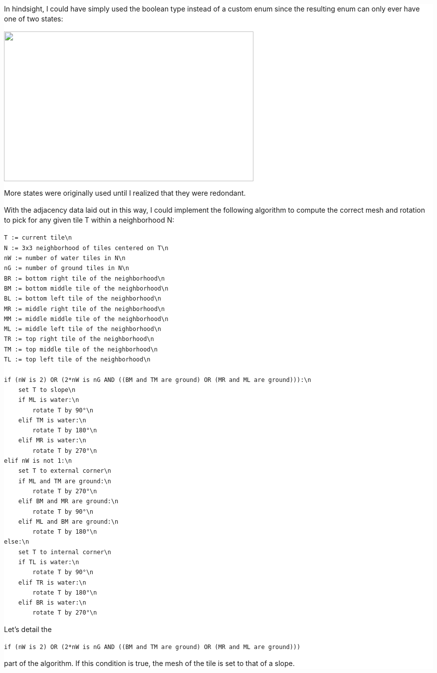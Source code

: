 In hindsight, I could have simply used the boolean type instead of a custom enum since the resulting enum can only ever have one of two states:

<img align="center" width="500" height="300" src="{{site.assets_dir}}/Blogposts/Old_Blogposts/Picking_Beach_Tile_Shapes_For_Voliday/eGridAdjacency.png">

More states were originally used until I realized that they were redondant.

With the adjacency data laid out in this way, I could implement the following algorithm to compute the correct mesh and rotation to pick for any given tile T within a neighborhood N:

```
T := current tile\n
N := 3x3 neighborhood of tiles centered on T\n
nW := number of water tiles in N\n
nG := number of ground tiles in N\n
BR := bottom right tile of the neighborhood\n
BM := bottom middle tile of the neighborhood\n
BL := bottom left tile of the neighborhood\n
MR := middle right tile of the neighborhood\n
MM := middle middle tile of the neighborhood\n
ML := middle left tile of the neighborhood\n
TR := top right tile of the neighborhood\n
TM := top middle tile of the neighborhood\n
TL := top left tile of the neighborhood\n

if (nW is 2) OR (2*nW is nG AND ((BM and TM are ground) OR (MR and ML are ground))):\n
    set T to slope\n
    if ML is water:\n
        rotate T by 90°\n
    elif TM is water:\n
        rotate T by 180°\n
    elif MR is water:\n
        rotate T by 270°\n
elif nW is not 1:\n
    set T to external corner\n
    if ML and TM are ground:\n
        rotate T by 270°\n
    elif BM and MR are ground:\n
        rotate T by 90°\n
    elif ML and BM are ground:\n
        rotate T by 180°\n
else:\n
    set T to internal corner\n
    if TL is water:\n
        rotate T by 90°\n
    elif TR is water:\n
        rotate T by 180°\n
    elif BR is water:\n
        rotate T by 270°\n
```

Let’s detail the 
```
if (nW is 2) OR (2*nW is nG AND ((BM and TM are ground) OR (MR and ML are ground)))
```
part of the algorithm. If this condition is true, the mesh of the tile is set to that of a slope.
